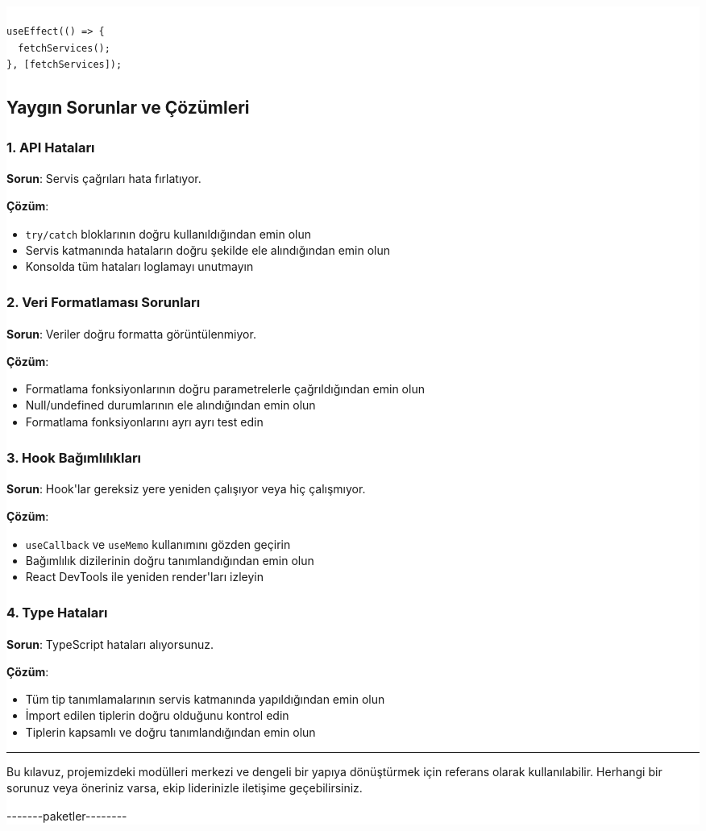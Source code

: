 ```tsx

useEffect(() => {
  fetchServices();
}, [fetchServices]);
```

## Yaygın Sorunlar ve Çözümleri

### 1. API Hataları

**Sorun**: Servis çağrıları hata fırlatıyor.

**Çözüm**: 
- `try/catch` bloklarının doğru kullanıldığından emin olun
- Servis katmanında hataların doğru şekilde ele alındığından emin olun
- Konsolda tüm hataları loglamayı unutmayın

### 2. Veri Formatlaması Sorunları

**Sorun**: Veriler doğru formatta görüntülenmiyor.

**Çözüm**:
- Formatlama fonksiyonlarının doğru parametrelerle çağrıldığından emin olun
- Null/undefined durumlarının ele alındığından emin olun
- Formatlama fonksiyonlarını ayrı ayrı test edin

### 3. Hook Bağımlılıkları

**Sorun**: Hook'lar gereksiz yere yeniden çalışıyor veya hiç çalışmıyor.

**Çözüm**:
- `useCallback` ve `useMemo` kullanımını gözden geçirin
- Bağımlılık dizilerinin doğru tanımlandığından emin olun
- React DevTools ile yeniden render'ları izleyin

### 4. Type Hataları

**Sorun**: TypeScript hataları alıyorsunuz.

**Çözüm**:
- Tüm tip tanımlamalarının servis katmanında yapıldığından emin olun
- İmport edilen tiplerin doğru olduğunu kontrol edin
- Tiplerin kapsamlı ve doğru tanımlandığından emin olun

---

Bu kılavuz, projemizdeki modülleri merkezi ve dengeli bir yapıya dönüştürmek için referans olarak kullanılabilir. Herhangi bir sorunuz veya öneriniz varsa, ekip liderinizle iletişime geçebilirsiniz.





-------paketler--------

